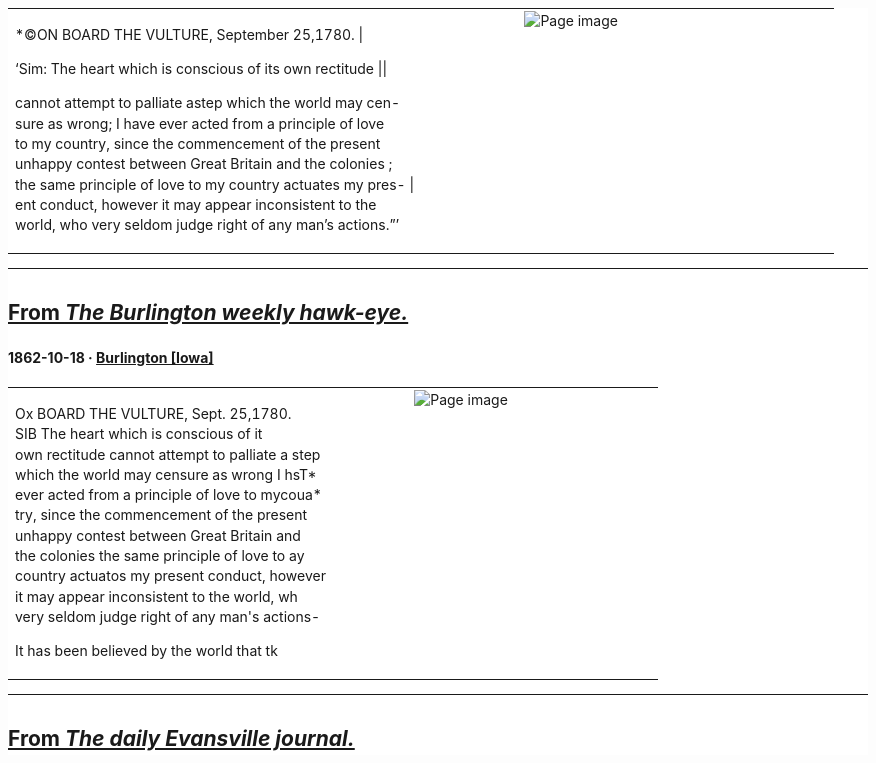 <table style="width: 100%;"><tr><td style="width: 50%">

  
  
*©ON BOARD THE VULTURE, September 25,1780. |  
  
‘Sim: The heart which is conscious of its own rectitude ||  
  
cannot attempt to palliate astep which the world may cen-  
sure as wrong; I have ever acted from a principle of love  
to my country, since the commencement of the present  
unhappy contest between Great Britain and the colonies ;  
the same principle of love to my country actuates my pres- |  
ent conduct, however it may appear inconsistent to the  
world, who very seldom judge right of any man’s actions.”’
</td><td style="width: 50%; max-height: 75%; margin: auto; display: block;">
<img alt="Page image" src="https://iiif.archive.org/image/iiif/2/sim_united-states-congress-congressional-globe_1862-01-22_26%2Fsim_united-states-congress-congressional-globe_1862-01-22_26_jp2.zip%2Fsim_united-states-congress-congressional-globe_1862-01-22_26_jp2%2Fsim_united-states-congress-congressional-globe_1862-01-22_26_0014.jp2/pct:35.73943661971831,60.78506097560975,26.006036217303823,6.345274390243903/600,/0/default.jpg"/>
</td>
</tr></table>

---

## [From _The Burlington weekly hawk-eye._](https://www.loc.gov/resource/sn84027060/1862-10-18/ed-1/?sp=6)

#### 1862-10-18 &middot; [Burlington [Iowa]](http://dbpedia.org/resource/Burlington%2C_Iowa)

<table style="width: 100%;"><tr><td style="width: 50%">

  
  
Ox BOARD THE VULTURE, Sept. 25,1780.  
SIB The heart which is conscious of it  
own rectitude cannot attempt to palliate a step  
which the world may censure as wrong I hsT*  
ever acted from a principle of love to mycoua*  
try, since the commencement of the present  
unhappy contest between Great Britain and  
the colonies the same principle of love to ay  
country actuatos my present conduct, however  
it may appear inconsistent to the world, wh  
very seldom judge right of any man&#x27;s actions-  
  
It has been believed by the world that tk
</td><td style="width: 50%; max-height: 75%; margin: auto; display: block;">
<img alt="Page image" src="https://tile.loc.gov/image-services/iiif/service:ndnp:iahi:batch_iahi_abra_ver01:data:sn84027060:00415668909:1862101801:0430/pct:83.18675633729953,81.42976488841151,14.330056906363167,6.337271750805585/!600,600/0/default.jpg"/>
</td>
</tr></table>

---

## [From _The daily Evansville journal._](https://www.loc.gov/resource/sn86059058/1862-10-22/ed-1/?sp=2)
